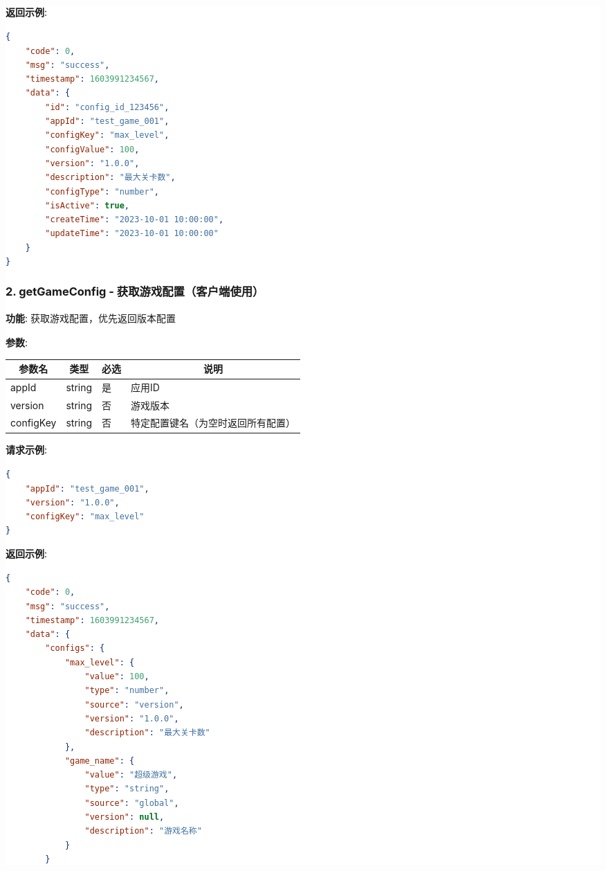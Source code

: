 **返回示例**:
```json
{
    "code": 0,
    "msg": "success",
    "timestamp": 1603991234567,
    "data": {
        "id": "config_id_123456",
        "appId": "test_game_001",
        "configKey": "max_level",
        "configValue": 100,
        "version": "1.0.0",
        "description": "最大关卡数",
        "configType": "number",
        "isActive": true,
        "createTime": "2023-10-01 10:00:00",
        "updateTime": "2023-10-01 10:00:00"
    }
}
```

### 2. getGameConfig - 获取游戏配置（客户端使用）

**功能**: 获取游戏配置，优先返回版本配置

**参数**:

| 参数名 | 类型 | 必选 | 说明 |
| --- | --- | --- | --- |
| appId | string | 是 | 应用ID |
| version | string | 否 | 游戏版本 |
| configKey | string | 否 | 特定配置键名（为空时返回所有配置） |

**请求示例**:
```json
{
    "appId": "test_game_001",
    "version": "1.0.0",
    "configKey": "max_level"
}
```

**返回示例**:
```json
{
    "code": 0,
    "msg": "success",
    "timestamp": 1603991234567,
    "data": {
        "configs": {
            "max_level": {
                "value": 100,
                "type": "number",
                "source": "version",
                "version": "1.0.0",
                "description": "最大关卡数"
            },
            "game_name": {
                "value": "超级游戏",
                "type": "string",
                "source": "global",
                "version": null,
                "description": "游戏名称"
            }
        }
```